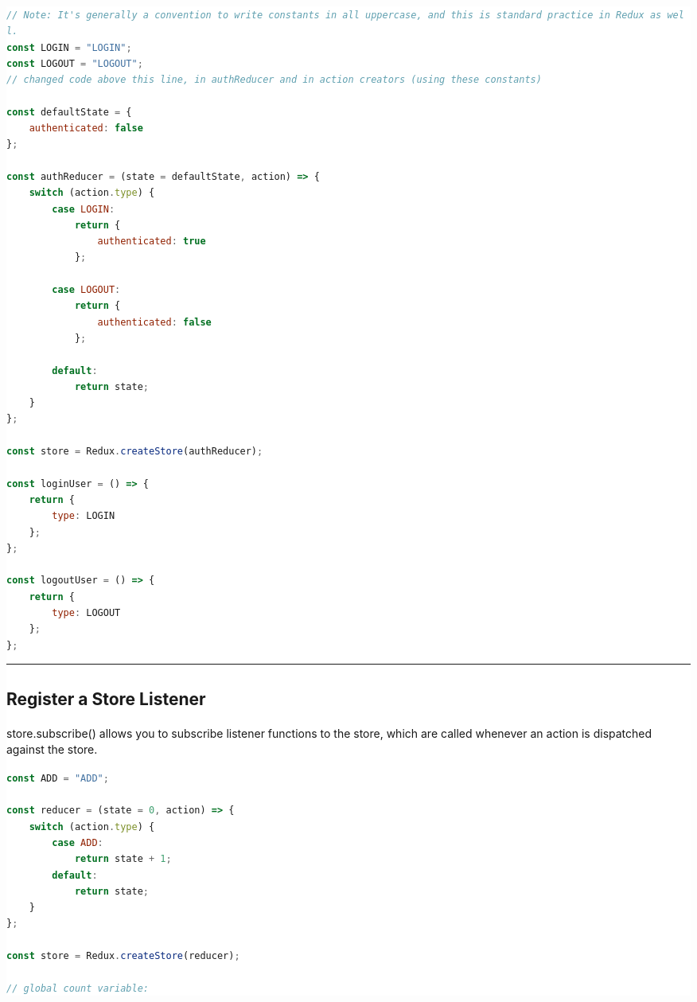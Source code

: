 ```javascript
// Note: It's generally a convention to write constants in all uppercase, and this is standard practice in Redux as well.
const LOGIN = "LOGIN";
const LOGOUT = "LOGOUT";
// changed code above this line, in authReducer and in action creators (using these constants)

const defaultState = {
	authenticated: false
};

const authReducer = (state = defaultState, action) => {
	switch (action.type) {
		case LOGIN:
			return {
				authenticated: true
			};

		case LOGOUT:
			return {
				authenticated: false
			};

		default:
			return state;
	}
};

const store = Redux.createStore(authReducer);

const loginUser = () => {
	return {
		type: LOGIN
	};
};

const logoutUser = () => {
	return {
		type: LOGOUT
	};
};
```

---

## Register a Store Listener

store.subscribe() allows you to subscribe listener functions to the store, which are called whenever an action is dispatched against the store.

```javascript
const ADD = "ADD";

const reducer = (state = 0, action) => {
	switch (action.type) {
		case ADD:
			return state + 1;
		default:
			return state;
	}
};

const store = Redux.createStore(reducer);

// global count variable:
```